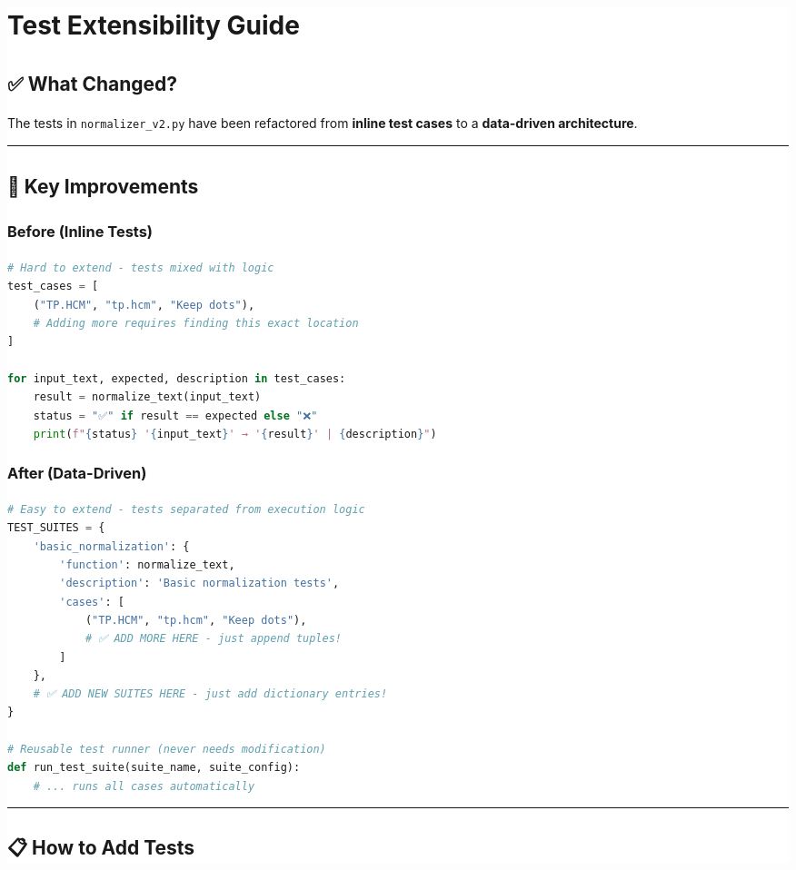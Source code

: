 # Test Extensibility Guide

## ✅ What Changed?

The tests in `normalizer_v2.py` have been refactored from **inline test cases** to a **data-driven architecture**.

---

## 🎯 Key Improvements

### Before (Inline Tests)
```python
# Hard to extend - tests mixed with logic
test_cases = [
    ("TP.HCM", "tp.hcm", "Keep dots"),
    # Adding more requires finding this exact location
]

for input_text, expected, description in test_cases:
    result = normalize_text(input_text)
    status = "✅" if result == expected else "❌"
    print(f"{status} '{input_text}' → '{result}' | {description}")
```

### After (Data-Driven)
```python
# Easy to extend - tests separated from execution logic
TEST_SUITES = {
    'basic_normalization': {
        'function': normalize_text,
        'description': 'Basic normalization tests',
        'cases': [
            ("TP.HCM", "tp.hcm", "Keep dots"),
            # ✅ ADD MORE HERE - just append tuples!
        ]
    },
    # ✅ ADD NEW SUITES HERE - just add dictionary entries!
}

# Reusable test runner (never needs modification)
def run_test_suite(suite_name, suite_config):
    # ... runs all cases automatically
```

---

## 📋 How to Add Tests
